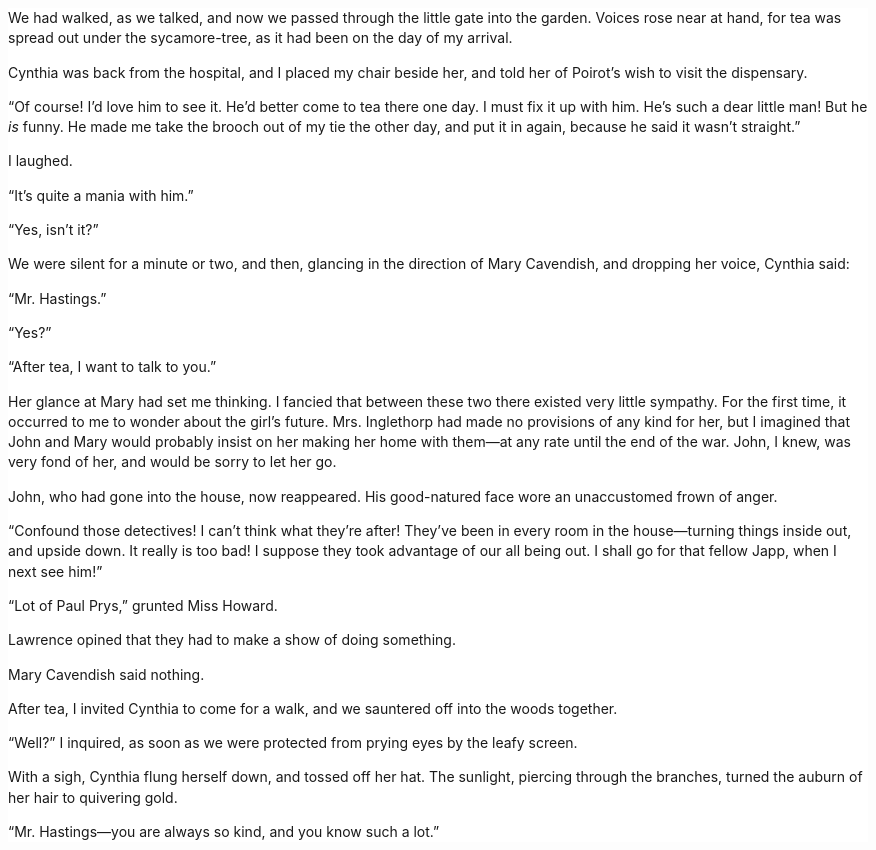 We had walked, as we talked, and now we passed through the little gate into the
garden. Voices rose near at hand, for tea was spread out under the
sycamore-tree, as it had been on the day of my arrival.

Cynthia was back from the hospital, and I placed my chair beside her, and told
her of Poirot&rsquo;s wish to visit the dispensary.

&ldquo;Of course! I&rsquo;d love him to see it. He&rsquo;d better come to tea
there one day. I must fix it up with him. He&rsquo;s such a dear little man!
But he *is* funny. He made me take the brooch out of my tie the other day,
and put it in again, because he said it wasn&rsquo;t straight.&rdquo;

I laughed.

&ldquo;It&rsquo;s quite a mania with him.&rdquo;

&ldquo;Yes, isn&rsquo;t it?&rdquo;

We were silent for a minute or two, and then, glancing in the direction of Mary
Cavendish, and dropping her voice, Cynthia said:

&ldquo;Mr. Hastings.&rdquo;

&ldquo;Yes?&rdquo;

&ldquo;After tea, I want to talk to you.&rdquo;

Her glance at Mary had set me thinking. I fancied that between these two there
existed very little sympathy. For the first time, it occurred to me to wonder
about the girl&rsquo;s future. Mrs. Inglethorp had made no provisions of any
kind for her, but I imagined that John and Mary would probably insist on her
making her home with them&mdash;at any rate until the end of the war. John, I
knew, was very fond of her, and would be sorry to let her go.

John, who had gone into the house, now reappeared. His good-natured face wore
an unaccustomed frown of anger.

&ldquo;Confound those detectives! I can&rsquo;t think what they&rsquo;re after!
They&rsquo;ve been in every room in the house&mdash;turning things inside out,
and upside down. It really is too bad! I suppose they took advantage of our all
being out. I shall go for that fellow Japp, when I next see him!&rdquo;

&ldquo;Lot of Paul Prys,&rdquo; grunted Miss Howard.

Lawrence opined that they had to make a show of doing something.

Mary Cavendish said nothing.

After tea, I invited Cynthia to come for a walk, and we sauntered off into the
woods together.

&ldquo;Well?&rdquo; I inquired, as soon as we were protected from prying eyes
by the leafy screen.

With a sigh, Cynthia flung herself down, and tossed off her hat. The sunlight,
piercing through the branches, turned the auburn of her hair to quivering gold.

&ldquo;Mr. Hastings&mdash;you are always so kind, and you know such a
lot.&rdquo;
